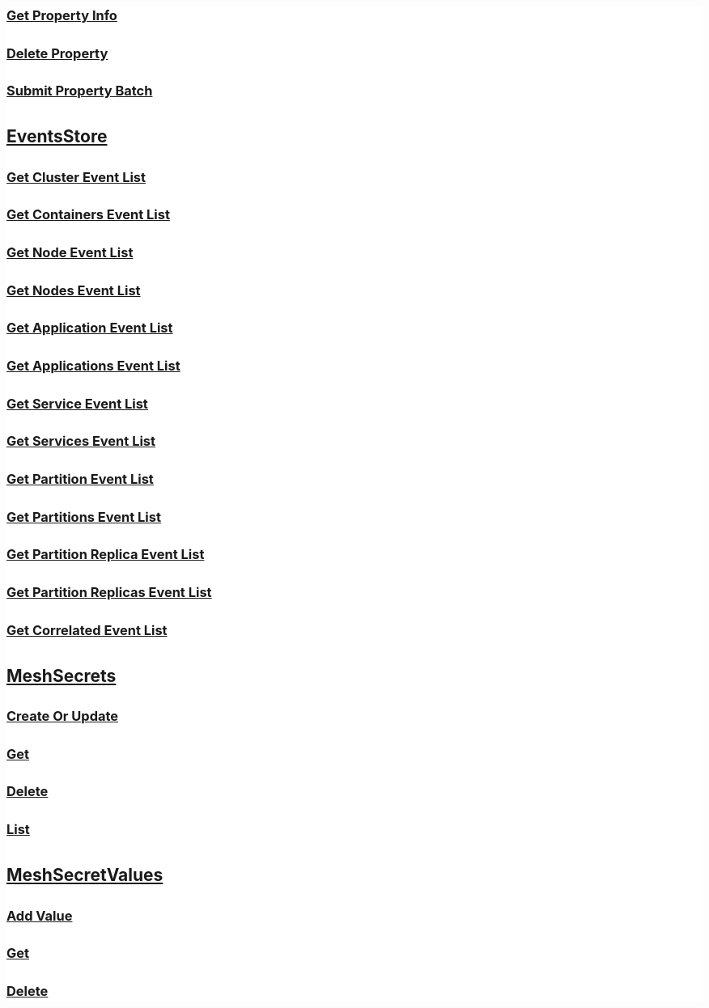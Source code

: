 ### [Get Property Info](sfclient-v80-api-getpropertyinfo.md)
### [Delete Property](sfclient-v80-api-deleteproperty.md)
### [Submit Property Batch](sfclient-v80-api-submitpropertybatch.md)
## [EventsStore](sfclient-v80-index-eventsstore.md)
### [Get Cluster Event List](sfclient-v80-api-getclustereventlist.md)
### [Get Containers Event List](sfclient-v80-api-getcontainerseventlist.md)
### [Get Node Event List](sfclient-v80-api-getnodeeventlist.md)
### [Get Nodes Event List](sfclient-v80-api-getnodeseventlist.md)
### [Get Application Event List](sfclient-v80-api-getapplicationeventlist.md)
### [Get Applications Event List](sfclient-v80-api-getapplicationseventlist.md)
### [Get Service Event List](sfclient-v80-api-getserviceeventlist.md)
### [Get Services Event List](sfclient-v80-api-getserviceseventlist.md)
### [Get Partition Event List](sfclient-v80-api-getpartitioneventlist.md)
### [Get Partitions Event List](sfclient-v80-api-getpartitionseventlist.md)
### [Get Partition Replica Event List](sfclient-v80-api-getpartitionreplicaeventlist.md)
### [Get Partition Replicas Event List](sfclient-v80-api-getpartitionreplicaseventlist.md)
### [Get Correlated Event List](sfclient-v80-api-getcorrelatedeventlist.md)
## [MeshSecrets](sfclient-v80-index-meshsecrets.md)
### [Create Or Update](sfclient-v80-api-meshsecret_createorupdate.md)
### [Get](sfclient-v80-api-meshsecret_get.md)
### [Delete](sfclient-v80-api-meshsecret_delete.md)
### [List](sfclient-v80-api-meshsecret_list.md)
## [MeshSecretValues](sfclient-v80-index-meshsecretvalues.md)
### [Add Value](sfclient-v80-api-meshsecretvalue_addvalue.md)
### [Get](sfclient-v80-api-meshsecretvalue_get.md)
### [Delete](sfclient-v80-api-meshsecretvalue_delete.md)